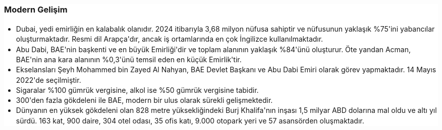 ### Modern Gelişim

- Dubai, yedi emirliğin en kalabalık olanıdır. 2024 itibarıyla 3,68 milyon nüfusa sahiptir ve nüfusunun yaklaşık %75'ini yabancılar oluşturmaktadır. Resmi dil Arapça'dır, ancak iş ortamlarında en çok İngilizce kullanılmaktadır.
- Abu Dabi, BAE'nin başkenti ve en büyük Emirliği'dir ve toplam alanının yaklaşık %84'ünü oluşturur. Öte yandan Acman, BAE'nin ana kara alanının %0,3'ünü temsil eden en küçük Emirlik'tir.
- Ekselansları Şeyh Mohammed bin Zayed Al Nahyan, BAE Devlet Başkanı ve Abu Dabi Emiri olarak görev yapmaktadır. 14 Mayıs 2022'de seçilmiştir.
- Sigaralar %100 gümrük vergisine, alkol ise %50 gümrük vergisine tabidir.
- 300'den fazla gökdeleni ile BAE, modern bir ulus olarak sürekli gelişmektedir.
- Dünyanın en yüksek gökdeleni olan 828 metre yüksekliğindeki Burj Khalifa'nın inşası 1,5 milyar ABD dolarına mal oldu ve altı yıl sürdü. 163 kat, 900 daire, 304 otel odası, 35 ofis katı, 9.000 otopark yeri ve 57 asansörden oluşmaktadır.
